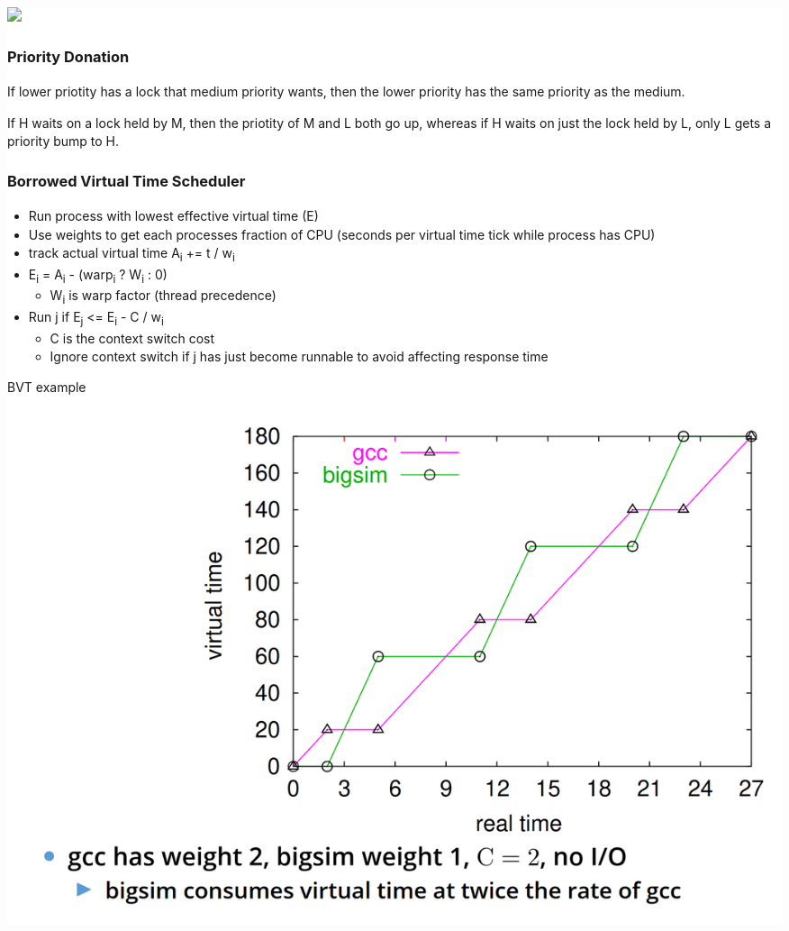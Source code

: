 <img class=equation-tall src="https://latex.codecogs.com/svg.image?p_{estcpu}=\frac{2\times load}{2 \times load + 1}^{p_{slptime}}\times p_{estcpu}">

### Priority Donation

If lower priotity has a lock that medium priority wants, then the lower priority has the same priority as the medium.

If H waits on a lock held by M, then the priotity of M and L both go up, whereas if H waits on just the lock held by L, only L gets a priority bump to H.

### Borrowed Virtual Time Scheduler

- Run process with lowest effective virtual time (E)
- Use weights to get each processes fraction of CPU (seconds per virtual time tick while process has CPU)
- track actual virtual time A<sub>i</sub> += t / w<sub>i</sub>
- E<sub>i</sub> = A<sub>i</sub> - (warp<sub>i</sub> ? W<sub>i</sub> : 0)
  - W<sub>i</sub> is warp factor (thread precedence)
- Run j if E<sub>j</sub> <= E<sub>i</sub> - C / w<sub>i</sub>
  - C is the context switch cost
  - Ignore context switch if j has just become runnable to avoid affecting response time

BVT example

![BVT example](/images/cs-350/bvt-example.png)
